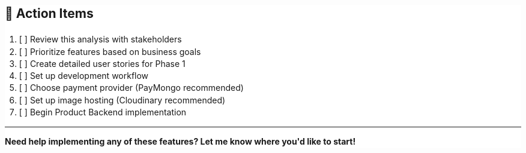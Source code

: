 ## 🎯 Action Items

1. [ ] Review this analysis with stakeholders
2. [ ] Prioritize features based on business goals
3. [ ] Create detailed user stories for Phase 1
4. [ ] Set up development workflow
5. [ ] Choose payment provider (PayMongo recommended)
6. [ ] Set up image hosting (Cloudinary recommended)
7. [ ] Begin Product Backend implementation

---

**Need help implementing any of these features? Let me know where you'd like to start!**
